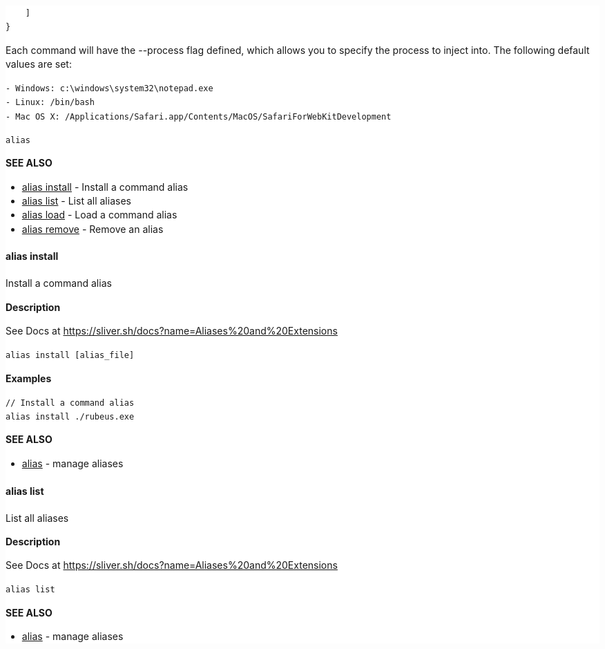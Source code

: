 ~~~
	] 
} 
~~~

Each command will have the --process flag defined, which allows you to specify the process to inject into. The following default values are set:
	
	- Windows: c:\windows\system32\notepad.exe 
	- Linux: /bin/bash 
	- Mac OS X: /Applications/Safari.app/Contents/MacOS/SafariForWebKitDevelopment


```
alias
```

**SEE ALSO**

* [alias install](#alias-install)	 - Install a command alias
* [alias list](#alias-list)	 - List all aliases
* [alias load](#alias-load)	 - Load a command alias
* [alias remove](#alias-remove)	 - Remove an alias

#### alias install

Install a command alias

**Description**

See Docs at https://sliver.sh/docs?name=Aliases%20and%20Extensions

```
alias install [alias_file]
```

**Examples**


~~~
// Install a command alias
alias install ./rubeus.exe
~~~

**SEE ALSO**

* [alias](#alias)	 - manage aliases

#### alias list

List all aliases

**Description**

See Docs at https://sliver.sh/docs?name=Aliases%20and%20Extensions

```
alias list
```

**SEE ALSO**

* [alias](#alias)	 - manage aliases
